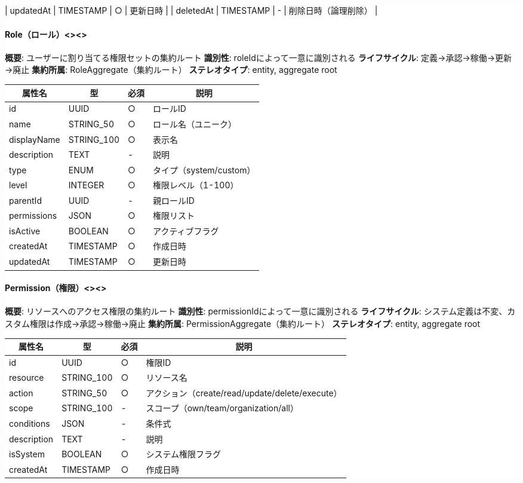 | updatedAt | TIMESTAMP | ○ | 更新日時 |
| deletedAt | TIMESTAMP | - | 削除日時（論理削除） |

#### Role（ロール）<<entity>><<aggregate root>>
**概要**: ユーザーに割り当てる権限セットの集約ルート
**識別性**: roleIdによって一意に識別される
**ライフサイクル**: 定義→承認→稼働→更新→廃止
**集約所属**: RoleAggregate（集約ルート）
**ステレオタイプ**: entity, aggregate root

| 属性名 | 型 | 必須 | 説明 |
|--------|----|----|------|
| id | UUID | ○ | ロールID |
| name | STRING_50 | ○ | ロール名（ユニーク） |
| displayName | STRING_100 | ○ | 表示名 |
| description | TEXT | - | 説明 |
| type | ENUM | ○ | タイプ（system/custom） |
| level | INTEGER | ○ | 権限レベル（1-100） |
| parentId | UUID | - | 親ロールID |
| permissions | JSON | ○ | 権限リスト |
| isActive | BOOLEAN | ○ | アクティブフラグ |
| createdAt | TIMESTAMP | ○ | 作成日時 |
| updatedAt | TIMESTAMP | ○ | 更新日時 |

#### Permission（権限）<<entity>><<aggregate root>>
**概要**: リソースへのアクセス権限の集約ルート
**識別性**: permissionIdによって一意に識別される
**ライフサイクル**: システム定義は不変、カスタム権限は作成→承認→稼働→廃止
**集約所属**: PermissionAggregate（集約ルート）
**ステレオタイプ**: entity, aggregate root

| 属性名 | 型 | 必須 | 説明 |
|--------|----|----|------|
| id | UUID | ○ | 権限ID |
| resource | STRING_100 | ○ | リソース名 |
| action | STRING_50 | ○ | アクション（create/read/update/delete/execute） |
| scope | STRING_100 | - | スコープ（own/team/organization/all） |
| conditions | JSON | - | 条件式 |
| description | TEXT | - | 説明 |
| isSystem | BOOLEAN | ○ | システム権限フラグ |
| createdAt | TIMESTAMP | ○ | 作成日時 |
